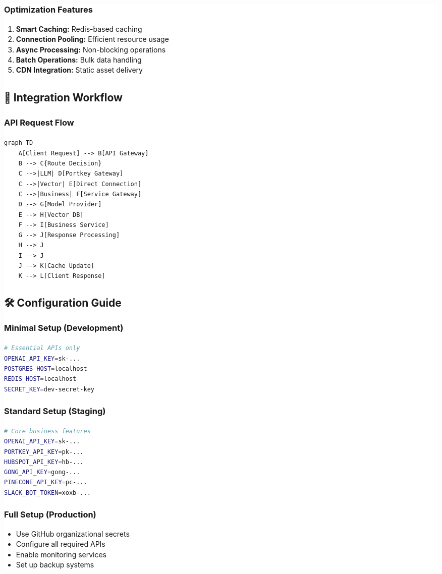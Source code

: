 ### Optimization Features
1. **Smart Caching:** Redis-based caching
2. **Connection Pooling:** Efficient resource usage
3. **Async Processing:** Non-blocking operations
4. **Batch Operations:** Bulk data handling
5. **CDN Integration:** Static asset delivery

## 🔄 Integration Workflow

### API Request Flow
```mermaid
graph TD
    A[Client Request] --> B[API Gateway]
    B --> C{Route Decision}
    C -->|LLM| D[Portkey Gateway]
    C -->|Vector| E[Direct Connection]
    C -->|Business| F[Service Gateway]
    D --> G[Model Provider]
    E --> H[Vector DB]
    F --> I[Business Service]
    G --> J[Response Processing]
    H --> J
    I --> J
    J --> K[Cache Update]
    K --> L[Client Response]
```

## 🛠️ Configuration Guide

### Minimal Setup (Development)
```bash
# Essential APIs only
OPENAI_API_KEY=sk-...
POSTGRES_HOST=localhost
REDIS_HOST=localhost
SECRET_KEY=dev-secret-key
```

### Standard Setup (Staging)
```bash
# Core business features
OPENAI_API_KEY=sk-...
PORTKEY_API_KEY=pk-...
HUBSPOT_API_KEY=hb-...
GONG_API_KEY=gong-...
PINECONE_API_KEY=pc-...
SLACK_BOT_TOKEN=xoxb-...
```

### Full Setup (Production)
- Use GitHub organizational secrets
- Configure all required APIs
- Enable monitoring services
- Set up backup systems
